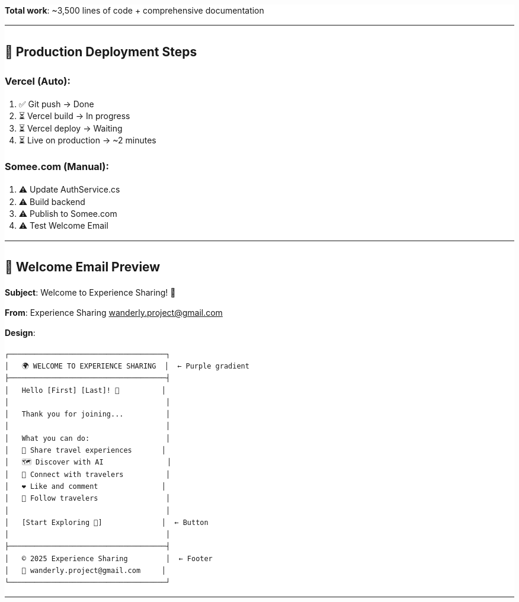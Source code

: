 **Total work**: ~3,500 lines of code + comprehensive documentation

---

## 💼 Production Deployment Steps

### Vercel (Auto):
1. ✅ Git push → Done
2. ⏳ Vercel build → In progress
3. ⏳ Vercel deploy → Waiting
4. ⏳ Live on production → ~2 minutes

### Somee.com (Manual):
1. ⚠️ Update AuthService.cs
2. ⚠️ Build backend
3. ⚠️ Publish to Somee.com
4. ⚠️ Test Welcome Email

---

## 📧 Welcome Email Preview

**Subject**: Welcome to Experience Sharing! 🎉

**From**: Experience Sharing <wanderly.project@gmail.com>

**Design**:
```
┌─────────────────────────────────────┐
│   🌍 WELCOME TO EXPERIENCE SHARING  │  ← Purple gradient
├─────────────────────────────────────┤
│   Hello [First] [Last]! 👋          │
│                                     │
│   Thank you for joining...          │
│                                     │
│   What you can do:                  │
│   📸 Share travel experiences       │
│   🗺️ Discover with AI               │
│   💬 Connect with travelers          │
│   ❤️ Like and comment               │
│   🌟 Follow travelers                │
│                                     │
│   [Start Exploring 🚀]              │  ← Button
│                                     │
├─────────────────────────────────────┤
│   © 2025 Experience Sharing         │  ← Footer
│   📧 wanderly.project@gmail.com     │
└─────────────────────────────────────┘
```

---
